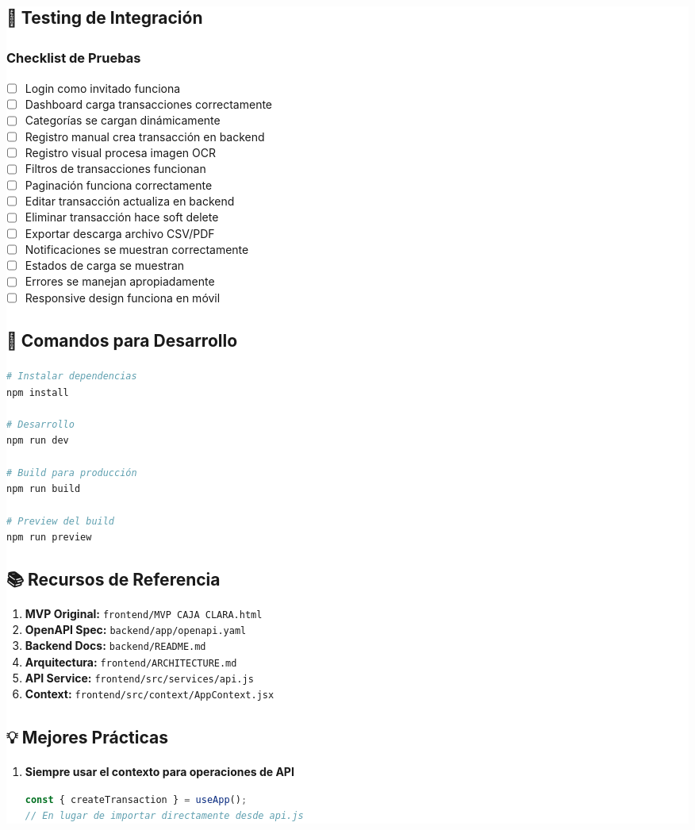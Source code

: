 ## 🧪 Testing de Integración

### Checklist de Pruebas

- [ ] Login como invitado funciona
- [ ] Dashboard carga transacciones correctamente
- [ ] Categorías se cargan dinámicamente
- [ ] Registro manual crea transacción en backend
- [ ] Registro visual procesa imagen OCR
- [ ] Filtros de transacciones funcionan
- [ ] Paginación funciona correctamente
- [ ] Editar transacción actualiza en backend
- [ ] Eliminar transacción hace soft delete
- [ ] Exportar descarga archivo CSV/PDF
- [ ] Notificaciones se muestran correctamente
- [ ] Estados de carga se muestran
- [ ] Errores se manejan apropiadamente
- [ ] Responsive design funciona en móvil

## 🚀 Comandos para Desarrollo

```bash
# Instalar dependencias
npm install

# Desarrollo
npm run dev

# Build para producción
npm run build

# Preview del build
npm run preview
```

## 📚 Recursos de Referencia

1. **MVP Original:** `frontend/MVP CAJA CLARA.html`
2. **OpenAPI Spec:** `backend/app/openapi.yaml`
3. **Backend Docs:** `backend/README.md`
4. **Arquitectura:** `frontend/ARCHITECTURE.md`
5. **API Service:** `frontend/src/services/api.js`
6. **Context:** `frontend/src/context/AppContext.jsx`

## 💡 Mejores Prácticas

1. **Siempre usar el contexto para operaciones de API**
   ```jsx
   const { createTransaction } = useApp();
   // En lugar de importar directamente desde api.js
   ```
